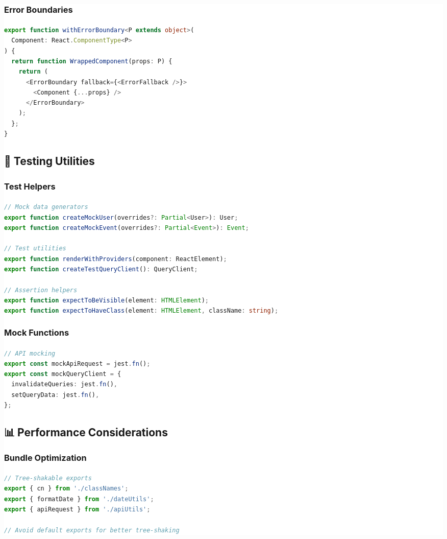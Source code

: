 ### Error Boundaries
```typescript
export function withErrorBoundary<P extends object>(
  Component: React.ComponentType<P>
) {
  return function WrappedComponent(props: P) {
    return (
      <ErrorBoundary fallback={<ErrorFallback />}>
        <Component {...props} />
      </ErrorBoundary>
    );
  };
}
```

## 🧪 Testing Utilities

### Test Helpers
```typescript
// Mock data generators
export function createMockUser(overrides?: Partial<User>): User;
export function createMockEvent(overrides?: Partial<Event>): Event;

// Test utilities
export function renderWithProviders(component: ReactElement);
export function createTestQueryClient(): QueryClient;

// Assertion helpers
export function expectToBeVisible(element: HTMLElement);
export function expectToHaveClass(element: HTMLElement, className: string);
```

### Mock Functions
```typescript
// API mocking
export const mockApiRequest = jest.fn();
export const mockQueryClient = {
  invalidateQueries: jest.fn(),
  setQueryData: jest.fn(),
};
```

## 📊 Performance Considerations

### Bundle Optimization
```typescript
// Tree-shakable exports
export { cn } from './classNames';
export { formatDate } from './dateUtils';
export { apiRequest } from './apiUtils';

// Avoid default exports for better tree-shaking
```
